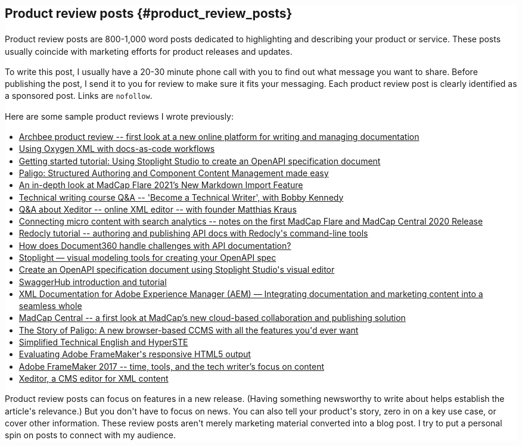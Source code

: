 ## Product review posts {#product_review_posts}

Product review posts are 800-1,000 word posts dedicated to highlighting and describing your product or service. These posts usually coincide with marketing efforts for product releases and updates.

To write this post, I usually have a 20-30 minute phone call with you to find out what message you want to share. Before publishing the post, I send it to you for review to make sure it fits your messaging. Each product review post is clearly identified as a sponsored post. Links are `nofollow`.

Here are some sample product reviews I wrote previously:

* [Archbee product review -- first look at a new online platform for writing and managing documentation](/blog/archbee-product-review.html)
* [Using Oxygen XML with docs-as-code workflows](/learnapidoc/pubapis_oxygenxml.html)
* [Getting started tutorial: Using Stoplight Studio to create an OpenAPI specification document](/learnapidoc/pubapis_openapis_quickstart_stoplight.html)
* [Paligo: Structured Authoring and Component Content Management made easy](/blog/paligo-structured-authoring-xml-ccms)
* [An in-depth look at MadCap Flare 2021’s New Markdown Import Feature](/blog/madcap-import-feature-madcap-flare-release-2021/)
* [Technical writing course Q&A -- 'Become a Technical Writer', with Bobby Kennedy](/blog/technical-writing-course-become-a-technical-writer-bobby-kennedy/)
* [Q&A about Xeditor -- online XML editor -- with founder Matthias Kraus](/blog/xeditor-question-and-answer/)
* [Connecting micro content with search analytics -- notes on the first MadCap Flare and MadCap Central 2020 Release](/blog/connect-micro-content-with-search-analytics/)
* [Redocly tutorial -- authoring and publishing API docs with Redocly's command-line tools](/learnapidoc/pubapis_redocly.html)
* [How does Document360 handle challenges with API documentation?](/blog/document-360-review/)
* [Stoplight — visual modeling tools for creating your OpenAPI spec](/learnapidoc/pubapis_stoplight.html)
* [Create an OpenAPI specification document using Stoplight Studio's visual editor](/learnapidoc/pubapis_openapis_quickstart_stoplight.html)
* [SwaggerHub introduction and tutorial](/learnapidoc/pubapis_swaggerhub_smartbear.html)
* [XML Documentation for Adobe Experience Manager (AEM) — Integrating documentation and marketing content into a seamless whole](/2019/03/10/introducing-xml-documentation-for-adobe-experience-manager/)
* [MadCap Central -- a first look at MadCap’s new cloud-based collaboration and publishing solution](/2017/01/16/madcap-central-review/)
* [The Story of Paligo: A new browser-based CCMS with all the features you'd ever want](/2016/08/01/paligo-the-story-xml-ccms-in-the-cloud/)
* [Simplified Technical English and HyperSTE](/2017/01/25/hyperste-simplified-technical-english-asd-ste100/)
* [Evaluating Adobe FrameMaker's responsive HTML5 output](/2017/01/16/adobe-framemaker-html5-mobile-responsive-view/)
* [Adobe FrameMaker 2017 -- time, tools, and the tech writer’s focus on content](/2017/03/06/adobe-framemaker-2017-doc-time-and-tools/)
* [Xeditor, a CMS editor for XML content](/2016/03/30/xeditor-xml-editor-for-your-cms-or-ccms/)

Product review posts can focus on features in a new release. (Having something newsworthy to write about helps establish the article's relevance.) But you don't have to focus on news. You can also tell your product's story, zero in on a key use case, or cover other information. These review posts aren't merely marketing material converted into a blog post. I try to put a personal spin on posts to connect with my audience.
